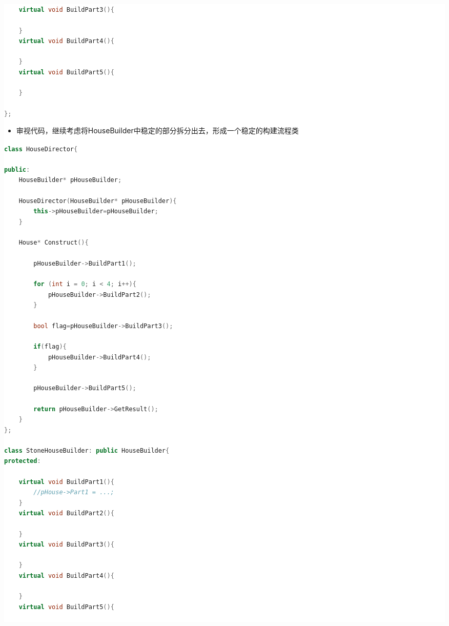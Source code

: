 ```c++
    virtual void BuildPart3(){
        
    }
    virtual void BuildPart4(){
        
    }
    virtual void BuildPart5(){
        
    }
    
};
```





- 审视代码，继续考虑将HouseBuilder中稳定的部分拆分出去，形成一个稳定的构建流程类

```c++
class HouseDirector{
    
public:
    HouseBuilder* pHouseBuilder;
    
    HouseDirector(HouseBuilder* pHouseBuilder){
        this->pHouseBuilder=pHouseBuilder;
    }
    
    House* Construct(){
        
        pHouseBuilder->BuildPart1();
        
        for (int i = 0; i < 4; i++){
            pHouseBuilder->BuildPart2();
        }
        
        bool flag=pHouseBuilder->BuildPart3();
        
        if(flag){
            pHouseBuilder->BuildPart4();
        }
        
        pHouseBuilder->BuildPart5();
        
        return pHouseBuilder->GetResult();
    }
};

class StoneHouseBuilder: public HouseBuilder{
protected:
    
    virtual void BuildPart1(){
        //pHouse->Part1 = ...;
    }
    virtual void BuildPart2(){
        
    }
    virtual void BuildPart3(){
        
    }
    virtual void BuildPart4(){
        
    }
    virtual void BuildPart5(){
        
```